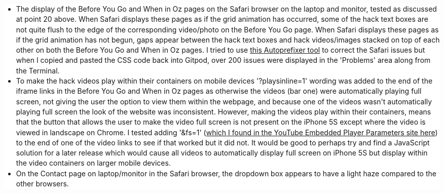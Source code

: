 * The display of the Before You Go and When in Oz pages on the Safari browser on the laptop and monitor, tested as discussed at point 20 above. When Safari displays these pages as if the grid animation has occurred, some of the hack text boxes are not quite flush to the edge of the corresponding video/photo on the Before You Go page. When Safari displays these pages as if the grid animation has not begun, gaps appear between the hack text boxes and hack videos/images stacked on top of each other on both the Before You Go and When in Oz pages. I tried to use [this Autoprefixer tool](https://autoprefixer.github.io/) to correct the Safari issues but when I copied and pasted the CSS code back into Gitpod, over 200 issues were displayed in the 'Problems' area along from the Terminal. 
* To make the hack videos play within their containers on mobile devices '?playsinline=1' wording was added to the end of the iframe links in the Before You Go and When in Oz pages as otherwise the videos (bar one) were automatically playing full screen, not giving the user the option to view them within the webpage, and because one of the videos wasn't automatically playing full screen the look of the website was inconsistent. However, making the videos play within their containers, means that the button that allows the user to make the video full screen is not present on the iPhone 5S except where the video is viewed in landscape on Chrome. I tested adding '&fs=1' ([which I found in the YouTube Embedded Player Parameters site here](https://developers.google.com/youtube/player_parameters)) to the end of one of the video links to see if that worked but it did not. It would be good to perhaps try and find a JavaScript solution for a later release which would cause all videos to automatically display full screen on iPhone 5S but display within the video containers on larger mobile devices.  
* On the Contact page on laptop/monitor in the Safari browser, the dropdown box appears to have a light haze compared to the other browsers. 
    